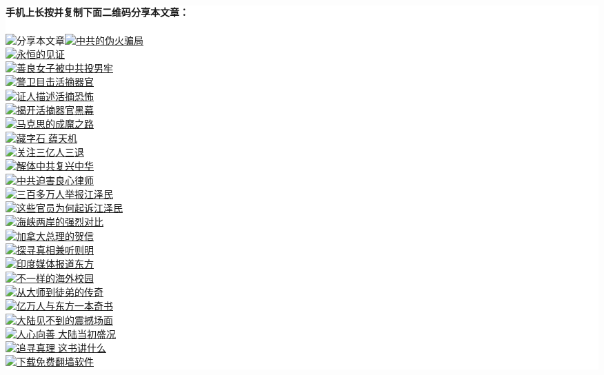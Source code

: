 <strong>手机上长按并复制下面二维码分享本文章：</strong><br><br><img src="https://quickchart.io/qr?size=256&text=https://github.com/1992513/djy/blob/master/gb/1/6/3/n94862.md%231" title="分享本文章"></td><td VALIGN=TOP><a href="https://github.com/1992513/djy/blob/master/gb/16/1/21/n4622075.md?dfh#1" target="_blank"><img src="https://raw.githubusercontent.com/1992513/djy/master/gb/300/wei-f1.jpg" title="中共的伪火骗局"  alt="中共的伪火骗局"></a><br><a href="https://github.com/1992513/www/blob/master/README.md?dfh#9" target="_blank"><img src="https://raw.githubusercontent.com/1992513/djy/master/gb/300/yong-h.jpg" title="永恒的见证"  alt="永恒的见证"></a><br><a href="https://github.com/1992513/djy/blob/master/gb/13/9/29/n3974789.md?dfh#1" target="_blank"><img src="https://raw.githubusercontent.com/1992513/djy/master/gb/300/shang-lnz.jpg" title="善良女子被中共投男牢"  alt="善良女子被中共投男牢"></a><br><a href="https://github.com/1992513/djy/blob/master/gb/16/3/16/n4663449.md?dfh#1" target="_blank"><img src="https://raw.githubusercontent.com/1992513/djy/master/gb/300/huo-z3.jpg" title="警卫目击活摘器官"  alt="警卫目击活摘器官"></a><br><a href="https://github.com/1992513/djy/blob/master/gb/16/8/7/n8177641.md?dfh#1" target="_blank"><img src="https://raw.githubusercontent.com/1992513/djy/master/gb/300/huo-z4.jpg" title="证人描述活摘恐怖"  alt="证人描述活摘恐怖"></a><br><a href="https://github.com/1992513/djy/blob/master/gb/10/4/19/n2881569.md?dfh#1" target="_blank"><img src="https://raw.githubusercontent.com/1992513/djy/master/gb/300/huo-z1.jpg" title="揭开活摘器官黑幕"  alt="揭开活摘器官黑幕"></a><br><a href="https://github.com/1992513/djy/blob/master/gb/10/11/7/n3077476.md?dfh#1" target="_blank"><img src="https://raw.githubusercontent.com/1992513/djy/master/gb/300/ma-ks.jpg" title="马克思的成魔之路"  alt="马克思的成魔之路"></a><br><a href="https://github.com/1992513/djy/blob/master/gb/14/6/9/n4173977.md?dfh#1" target="_blank"><img src="https://raw.githubusercontent.com/1992513/djy/master/gb/300/chang-zs.jpg" title="藏字石 蕴天机"  alt="藏字石 蕴天机"></a><br><a href="https://github.com/1992513/djy/blob/master/gb/18/5/10/n10381511.md?dfh#1" target="_blank"><img src="https://raw.githubusercontent.com/1992513/djy/master/gb/300/st1.jpg" title="关注三亿人三退"  alt="关注三亿人三退"></a><br><a href="https://github.com/1992513/djy/blob/master/gb/18/3/21/n10237682.md?dfh#1" target="_blank"><img src="https://raw.githubusercontent.com/1992513/djy/master/gb/300/jie-t.jpg" title="解体中共复兴中华"  alt="解体中共复兴中华"></a><br><a href="https://github.com/1992513/djy/blob/master/gb/9/2/9/n2422991.md?dfh#1" target="_blank"><img src="https://raw.githubusercontent.com/1992513/djy/master/gb/300/gao-zs.jpg" title="中共迫害良心律师"  alt="中共迫害良心律师"></a><br><a href="https://github.com/1992513/djy/blob/master/gb/18/12/9/n10900044.md?dfh#1" target="_blank"><img src="https://raw.githubusercontent.com/1992513/djy/master/gb/300/sj1.jpg" title="三百多万人举报江泽民"  alt="三百多万人举报江泽民"></a><br><a href="https://github.com/1992513/djy/blob/master/gb/18/8/28/n10672014.md?dfh#1" target="_blank"><img src="https://raw.githubusercontent.com/1992513/djy/master/gb/300/sj2.jpg" title="这些官员为何起诉江泽民"  alt="这些官员为何起诉江泽民"></a><br><a href="https://github.com/1992513/djy/blob/master/gb/8/12/18/n2367165.md?dfh#1" target="_blank"><img src="https://raw.githubusercontent.com/1992513/djy/master/gb/300/liangan.jpg" title="海峡两岸的强烈对比"  alt="海峡两岸的强烈对比"></a><br><a href="https://github.com/1992513/djy/blob/master/gb/15/12/10/n4593139.md?dfh#1" target="_blank"><img src="https://raw.githubusercontent.com/1992513/djy/master/gb/300/jia-ndzl.jpg" title="加拿大总理的贺信"  alt="加拿大总理的贺信"></a><br><a href="https://github.com/1992513/djy/blob/master/gb/11/6/17/n3289382.md?dfh#1" target="_blank"><img src="https://raw.githubusercontent.com/1992513/djy/master/gb/300/xiao-wd.jpg" title="探寻真相兼听则明"  alt="探寻真相兼听则明"></a><br><a href="https://github.com/1992513/djy/blob/master/gb/18/10/27/n10812623.md?dfh#1" target="_blank"><img src="https://raw.githubusercontent.com/1992513/djy/master/gb/300/yindu.jpg" title="印度媒体报道东方"  alt="印度媒体报道东方"></a><br><a href="https://github.com/1992513/djy/blob/master/gb/18/6/9/n10469652.md?dfh#1" target="_blank"><img src="https://raw.githubusercontent.com/1992513/djy/master/gb/300/xie-j.jpg" title="不一样的海外校园"  alt="不一样的海外校园"></a><br><a href="https://github.com/1992513/djy/blob/master/gb/7/4/5/n1669415.md?dfh#1" target="_blank"><img src="https://raw.githubusercontent.com/1992513/djy/master/gb/300/li-up.jpg" title="从大师到徒弟的传奇"  alt="从大师到徒弟的传奇"></a><br><a href="https://github.com/1992513/djy/blob/master/gb/17/5/26/n9191512.md?dfh#1" target="_blank"><img src="https://raw.githubusercontent.com/1992513/djy/master/gb/300/zfl2.jpg" title="亿万人与东方一本奇书"  alt="亿万人与东方一本奇书"></a><br><a href="https://github.com/1992513/djy/blob/master/gb/13/11/27/n4020290.md?dfh#1" target="_blank"><img src="https://raw.githubusercontent.com/1992513/djy/master/gb/300/zhen-h.jpg" title="大陆见不到的震撼场面"  alt="大陆见不到的震撼场面"></a><br><a href="https://github.com/1992513/djy/blob/master/gb/15/7/17/n4482910.md?dfh#1" target="_blank"><img src="https://raw.githubusercontent.com/1992513/djy/master/gb/300/dalu-sk.jpg" title="人心向善 大陆当初盛况"  alt="人心向善 大陆当初盛况"></a><br><a href="https://github.com/1992513/djy/blob/master/gb/19/1/5/n10955468.md?dfh#1" target="_blank"><img src="https://raw.githubusercontent.com/1992513/djy/master/gb/300/zfl1.jpg" title="追寻真理 这书讲什么"  alt="追寻真理 这书讲什么"></a><br><a href="https://github.com/1992513/www/blob/master/README.md?dfh#1" target="_blank"><img src="https://raw.githubusercontent.com/1992513/djy/master/gb/300/fq1.jpg" title="下载免费翻墙软件"  alt="下载免费翻墙软件"></a><br></td></tr></table>
